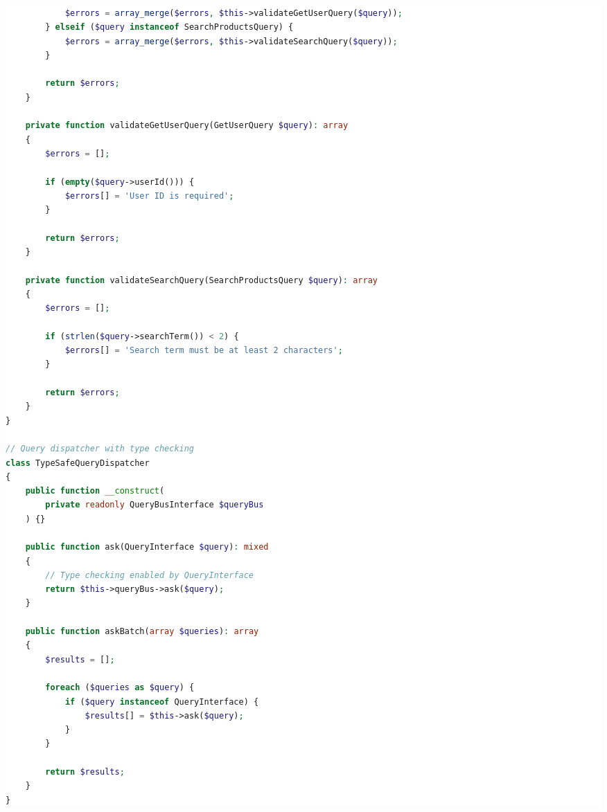 ```php
            $errors = array_merge($errors, $this->validateGetUserQuery($query));
        } elseif ($query instanceof SearchProductsQuery) {
            $errors = array_merge($errors, $this->validateSearchQuery($query));
        }
        
        return $errors;
    }
    
    private function validateGetUserQuery(GetUserQuery $query): array
    {
        $errors = [];
        
        if (empty($query->userId())) {
            $errors[] = 'User ID is required';
        }
        
        return $errors;
    }
    
    private function validateSearchQuery(SearchProductsQuery $query): array
    {
        $errors = [];
        
        if (strlen($query->searchTerm()) < 2) {
            $errors[] = 'Search term must be at least 2 characters';
        }
        
        return $errors;
    }
}

// Query dispatcher with type checking
class TypeSafeQueryDispatcher
{
    public function __construct(
        private readonly QueryBusInterface $queryBus
    ) {}
    
    public function ask(QueryInterface $query): mixed
    {
        // Type checking enabled by QueryInterface
        return $this->queryBus->ask($query);
    }
    
    public function askBatch(array $queries): array
    {
        $results = [];
        
        foreach ($queries as $query) {
            if ($query instanceof QueryInterface) {
                $results[] = $this->ask($query);
            }
        }
        
        return $results;
    }
}
```
